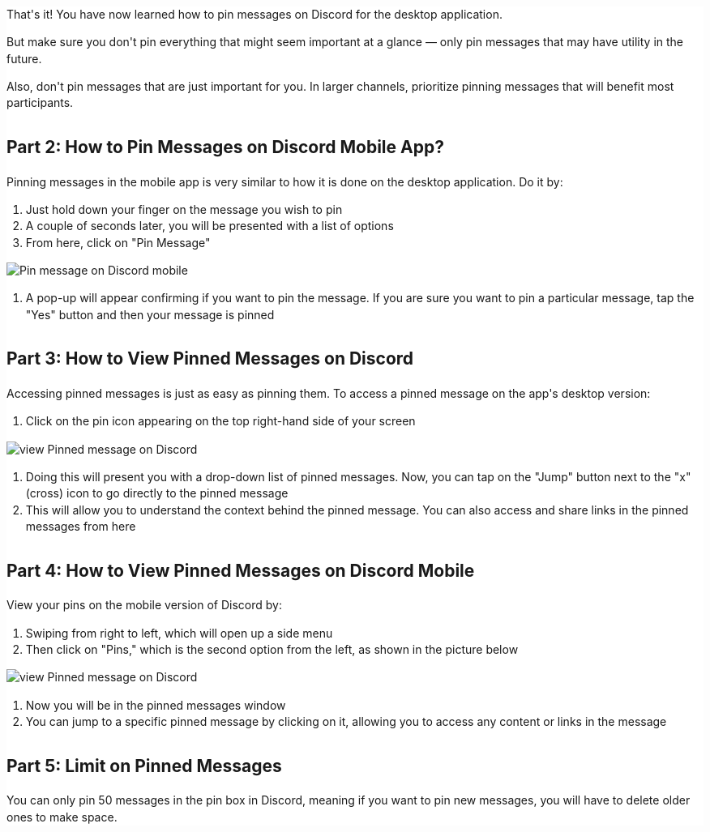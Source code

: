 That's it! You have now learned how to pin messages on Discord for the desktop application.

But make sure you don't pin everything that might seem important at a glance — only pin messages that may have utility in the future.

Also, don't pin messages that are just important for you. In larger channels, prioritize pinning messages that will benefit most participants.

## Part 2: How to Pin Messages on Discord Mobile App?

Pinning messages in the mobile app is very similar to how it is done on the desktop application. Do it by:

1. Just hold down your finger on the message you wish to pin
2. A couple of seconds later, you will be presented with a list of options
3. From here, click on "Pin Message"

![ Pin message on Discord mobile](https://images.wondershare.com/filmora/article-images/pin-message-on-discord-mobile.jpg)

1. A pop-up will appear confirming if you want to pin the message. If you are sure you want to pin a particular message, tap the "Yes" button and then your message is pinned

## Part 3: How to View Pinned Messages on Discord

Accessing pinned messages is just as easy as pinning them. To access a pinned message on the app's desktop version:

1. Click on the pin icon appearing on the top right-hand side of your screen

![view Pinned message on Discord](https://images.wondershare.com/filmora/article-images/view-pinned-message.jpg)

1. Doing this will present you with a drop-down list of pinned messages. Now, you can tap on the "Jump" button next to the "x" (cross) icon to go directly to the pinned message
2. This will allow you to understand the context behind the pinned message. You can also access and share links in the pinned messages from here

## Part 4: How to View Pinned Messages on Discord Mobile

View your pins on the mobile version of Discord by:

1. Swiping from right to left, which will open up a side menu
2. Then click on "Pins," which is the second option from the left, as shown in the picture below

![view Pinned message on Discord](https://images.wondershare.com/filmora/article-images/view-pinned-message-discord-mobile.jpg)

1. Now you will be in the pinned messages window
2. You can jump to a specific pinned message by clicking on it, allowing you to access any content or links in the message

## Part 5: Limit on Pinned Messages

You can only pin 50 messages in the pin box in Discord, meaning if you want to pin new messages, you will have to delete older ones to make space.
